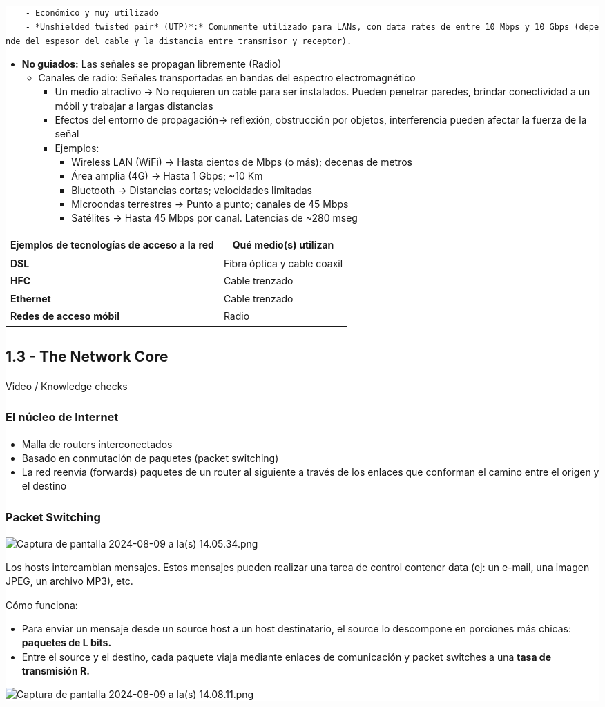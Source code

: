         - Económico y muy utilizado
        - *Unshielded twisted pair* (UTP)*:* Comunmente utilizado para LANs, con data rates de entre 10 Mbps y 10 Gbps (depende del espesor del cable y la distancia entre transmisor y receptor).
- **No guiados:** Las señales se propagan libremente (Radio)
    - Canales de radio: Señales transportadas en bandas del espectro electromagnético
        - Un medio atractivo → No requieren un cable para ser instalados. Pueden penetrar paredes, brindar conectividad a un móbil y trabajar a largas distancias
        - Efectos del entorno de propagación→ reflexión, obstrucción por objetos, interferencia pueden afectar la fuerza de la señal
        - Ejemplos:
            - Wireless LAN (WiFi) → Hasta cientos de Mbps (o más); decenas de metros
            - Área amplia (4G) → Hasta 1 Gbps; ~10 Km
            - Bluetooth → Distancias cortas; velocidades limitadas
            - Microondas terrestres → Punto a punto; canales de 45 Mbps
            - Satélites → Hasta 45 Mbps por canal. Latencias de ~280 mseg
        

| Ejemplos de tecnologías de acceso a la red | Qué medio(s) utilizan |
| --- | --- |
| **DSL** | Fibra óptica y cable coaxil |
| **HFC** | Cable trenzado |
| **Ethernet** | Cable trenzado |
| **Redes de acceso móbil** | Radio |

## 1.3 - The Network Core

[Video](https://www.youtube.com/watch?v=f1nUcCdQJ8Y) / [Knowledge checks](https://gaia.cs.umass.edu/kurose_ross/knowledgechecks/problem.php?c=1&s=3)

### El núcleo de Internet

- Malla de routers interconectados
- Basado en conmutación de paquetes (packet switching)
- La red reenvía (forwards) paquetes de un router al siguiente a través de los enlaces que conforman el camino entre el origen y el destino

### Packet Switching

![Captura de pantalla 2024-08-09 a la(s) 14.05.34.png](Chapter%201%20Computer%20Networks%20and%20the%20Internet%202f86e638015b4099a71ac69a02ce6b3c/7936d2a1-a552-4841-a23b-6be1d621bd5f.png)

Los hosts intercambian mensajes. Estos mensajes pueden realizar una tarea de control contener data (ej: un e-mail, una imagen JPEG, un archivo MP3), etc.

Cómo funciona:

- Para enviar un mensaje desde un source host a un host destinatario, el source lo descompone en porciones más chicas: **paquetes de L bits.**
- Entre el source y el destino, cada paquete viaja mediante enlaces de comunicación y packet switches a una **tasa de transmisión R.**

![Captura de pantalla 2024-08-09 a la(s) 14.08.11.png](Chapter%201%20Computer%20Networks%20and%20the%20Internet%202f86e638015b4099a71ac69a02ce6b3c/Captura_de_pantalla_2024-08-09_a_la(s)_14.08.11.png)
